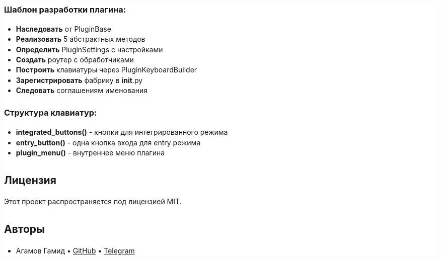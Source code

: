 ### Шаблон разработки плагина:
- **Наследовать** от PluginBase
- **Реализовать** 5 абстрактных методов
- **Определить** PluginSettings с настройками
- **Создать** роутер с обработчиками
- **Построить** клавиатуры через PluginKeyboardBuilder
- **Зарегистрировать** фабрику в __init__.py
- **Следовать** соглашениям именования

### Структура клавиатур:
- **integrated_buttons()** - кнопки для интегрированного режима
- **entry_button()** - одна кнопка входа для entry режима
- **plugin_menu()** - внутреннее меню плагина

## Лицензия
Этот проект распространяется под лицензией MIT.

## Авторы
* Агамов Гамид • [GitHub](https://github.com/gambojo) • [Telegram](https://t.me/gambo_jo)
